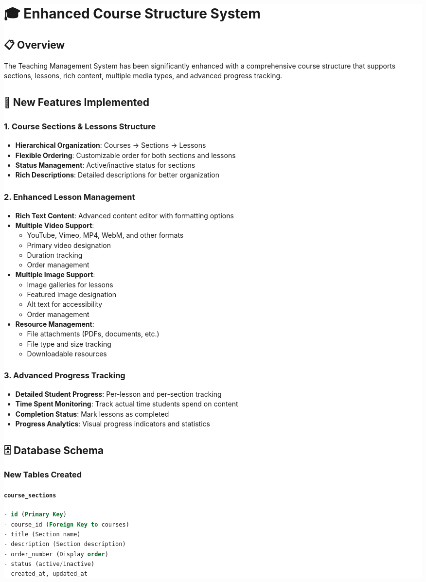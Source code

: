 # 🎓 Enhanced Course Structure System

## 📋 Overview

The Teaching Management System has been significantly enhanced with a comprehensive course structure that supports sections, lessons, rich content, multiple media types, and advanced progress tracking.

## 🚀 New Features Implemented

### 1. **Course Sections & Lessons Structure**
- **Hierarchical Organization**: Courses → Sections → Lessons
- **Flexible Ordering**: Customizable order for both sections and lessons
- **Status Management**: Active/inactive status for sections
- **Rich Descriptions**: Detailed descriptions for better organization

### 2. **Enhanced Lesson Management**
- **Rich Text Content**: Advanced content editor with formatting options
- **Multiple Video Support**: 
  - YouTube, Vimeo, MP4, WebM, and other formats
  - Primary video designation
  - Duration tracking
  - Order management
- **Multiple Image Support**:
  - Image galleries for lessons
  - Featured image designation
  - Alt text for accessibility
  - Order management
- **Resource Management**:
  - File attachments (PDFs, documents, etc.)
  - File type and size tracking
  - Downloadable resources

### 3. **Advanced Progress Tracking**
- **Detailed Student Progress**: Per-lesson and per-section tracking
- **Time Spent Monitoring**: Track actual time students spend on content
- **Completion Status**: Mark lessons as completed
- **Progress Analytics**: Visual progress indicators and statistics

## 🗄️ Database Schema

### New Tables Created

#### `course_sections`
```sql
- id (Primary Key)
- course_id (Foreign Key to courses)
- title (Section name)
- description (Section description)
- order_number (Display order)
- status (active/inactive)
- created_at, updated_at
```
